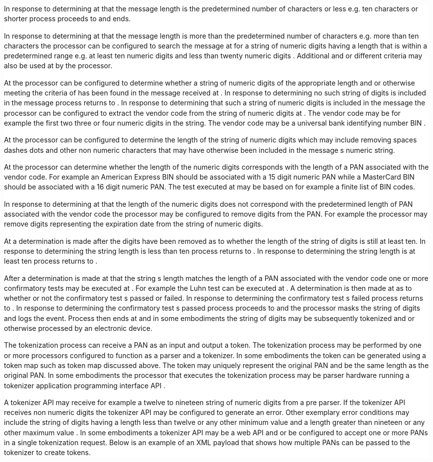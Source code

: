 In response to determining at that the message length is the predetermined number of characters or less e.g. ten characters or shorter process proceeds to and ends.

In response to determining at that the message length is more than the predetermined number of characters e.g. more than ten characters the processor can be configured to search the message at for a string of numeric digits having a length that is within a predetermined range e.g. at least ten numeric digits and less than twenty numeric digits . Additional and or different criteria may also be used at by the processor.

At the processor can be configured to determine whether a string of numeric digits of the appropriate length and or otherwise meeting the criteria of has been found in the message received at . In response to determining no such string of digits is included in the message process returns to . In response to determining that such a string of numeric digits is included in the message the processor can be configured to extract the vendor code from the string of numeric digits at . The vendor code may be for example the first two three or four numeric digits in the string. The vendor code may be a universal bank identifying number BIN .

At the processor can be configured to determine the length of the string of numeric digits which may include removing spaces dashes dots and other non numeric characters that may have otherwise been included in the message s numeric string.

At the processor can determine whether the length of the numeric digits corresponds with the length of a PAN associated with the vendor code. For example an American Express BIN should be associated with a 15 digit numeric PAN while a MasterCard BIN should be associated with a 16 digit numeric PAN. The test executed at may be based on for example a finite list of BIN codes.

In response to determining at that the length of the numeric digits does not correspond with the predetermined length of PAN associated with the vendor code the processor may be configured to remove digits from the PAN. For example the processor may remove digits representing the expiration date from the string of numeric digits.

At a determination is made after the digits have been removed as to whether the length of the string of digits is still at least ten. In response to determining the string length is less than ten process returns to . In response to determining the string length is at least ten process returns to .

After a determination is made at that the string s length matches the length of a PAN associated with the vendor code one or more confirmatory tests may be executed at . For example the Luhn test can be executed at . A determination is then made at as to whether or not the confirmatory test s passed or failed. In response to determining the confirmatory test s failed process returns to . In response to determining the confirmatory test s passed process proceeds to and the processor masks the string of digits and logs the event. Process then ends at and in some embodiments the string of digits may be subsequently tokenized and or otherwise processed by an electronic device.

The tokenization process can receive a PAN as an input and output a token. The tokenization process may be performed by one or more processors configured to function as a parser and a tokenizer. In some embodiments the token can be generated using a token map such as token map discussed above. The token may uniquely represent the original PAN and be the same length as the original PAN. In some embodiments the processor that executes the tokenization process may be parser hardware running a tokenizer application programming interface API .

A tokenizer API may receive for example a twelve to nineteen string of numeric digits from a pre parser. If the tokenizer API receives non numeric digits the tokenizer API may be configured to generate an error. Other exemplary error conditions may include the string of digits having a length less than twelve or any other minimum value and a length greater than nineteen or any other maximum value . In some embodiments a tokenizer API may be a web API and or be configured to accept one or more PANs in a single tokenization request. Below is an example of an XML payload that shows how multiple PANs can be passed to the tokenizer to create tokens.
